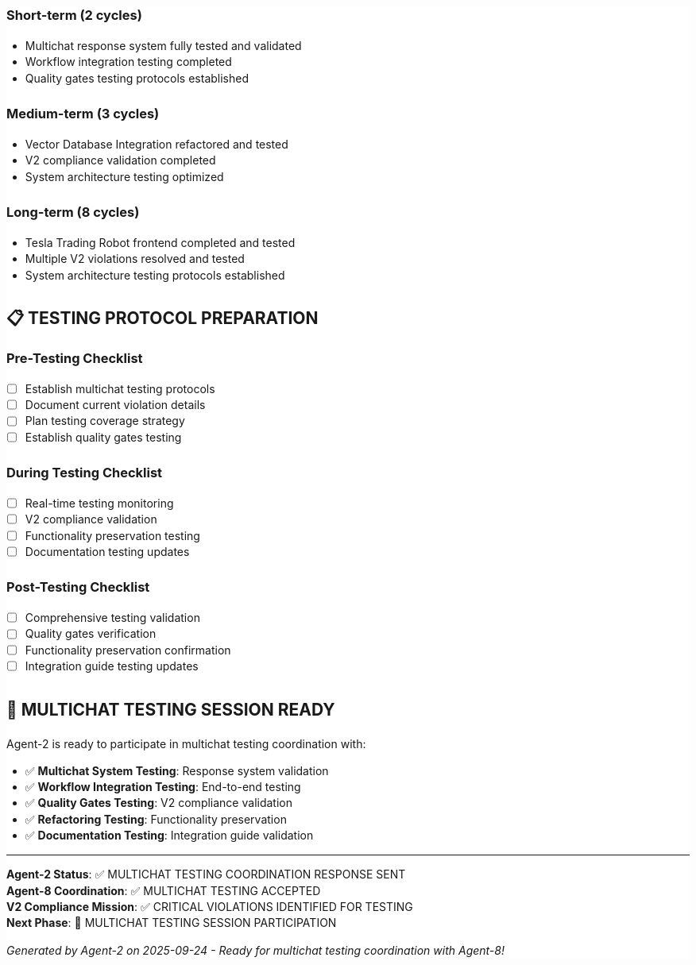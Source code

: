 ### **Short-term (2 cycles)**
- Multichat response system fully tested and validated
- Workflow integration testing completed
- Quality gates testing protocols established

### **Medium-term (3 cycles)**
- Vector Database Integration refactored and tested
- V2 compliance validation completed
- System architecture testing optimized

### **Long-term (8 cycles)**
- Tesla Trading Robot frontend completed and tested
- Multiple V2 violations resolved and tested
- System architecture testing protocols established

## 📋 **TESTING PROTOCOL PREPARATION**

### **Pre-Testing Checklist**
- [ ] Establish multichat testing protocols
- [ ] Document current violation details
- [ ] Plan testing coverage strategy
- [ ] Establish quality gates testing

### **During Testing Checklist**
- [ ] Real-time testing monitoring
- [ ] V2 compliance validation
- [ ] Functionality preservation testing
- [ ] Documentation testing updates

### **Post-Testing Checklist**
- [ ] Comprehensive testing validation
- [ ] Quality gates verification
- [ ] Functionality preservation confirmation
- [ ] Integration guide testing updates

## 🎯 **MULTICHAT TESTING SESSION READY**

Agent-2 is ready to participate in multichat testing coordination with:

- ✅ **Multichat System Testing**: Response system validation
- ✅ **Workflow Integration Testing**: End-to-end testing
- ✅ **Quality Gates Testing**: V2 compliance validation
- ✅ **Refactoring Testing**: Functionality preservation
- ✅ **Documentation Testing**: Integration guide validation

---

**Agent-2 Status**: ✅ MULTICHAT TESTING COORDINATION RESPONSE SENT  
**Agent-8 Coordination**: ✅ MULTICHAT TESTING ACCEPTED  
**V2 Compliance Mission**: ✅ CRITICAL VIOLATIONS IDENTIFIED FOR TESTING  
**Next Phase**: 🚀 MULTICHAT TESTING SESSION PARTICIPATION

*Generated by Agent-2 on 2025-09-24 - Ready for multichat testing coordination with Agent-8!*




